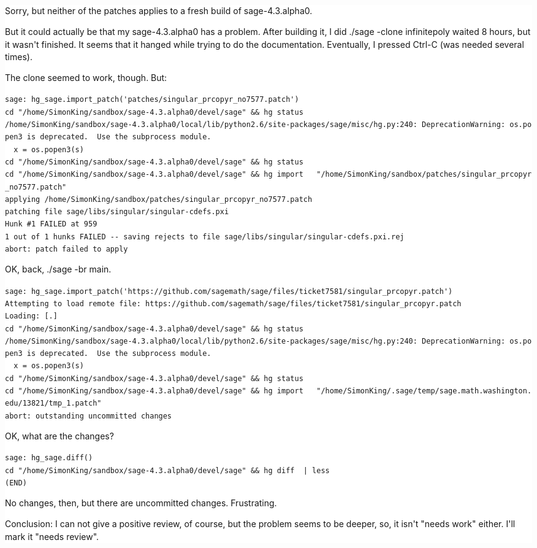 <a id='comment:6'></a>
Sorry, but neither of the patches applies to a fresh build of sage-4.3.alpha0.

But it could actually be that my sage-4.3.alpha0 has a problem. After building it, I did
  ./sage -clone infinitepoly
waited 8 hours, but it wasn't finished. It seems that it hanged while trying to do the documentation. Eventually, I pressed Ctrl-C (was needed several times). 

The clone seemed to work, though. But:

```
sage: hg_sage.import_patch('patches/singular_prcopyr_no7577.patch')
cd "/home/SimonKing/sandbox/sage-4.3.alpha0/devel/sage" && hg status
/home/SimonKing/sandbox/sage-4.3.alpha0/local/lib/python2.6/site-packages/sage/misc/hg.py:240: DeprecationWarning: os.popen3 is deprecated.  Use the subprocess module.
  x = os.popen3(s)
cd "/home/SimonKing/sandbox/sage-4.3.alpha0/devel/sage" && hg status
cd "/home/SimonKing/sandbox/sage-4.3.alpha0/devel/sage" && hg import   "/home/SimonKing/sandbox/patches/singular_prcopyr_no7577.patch"
applying /home/SimonKing/sandbox/patches/singular_prcopyr_no7577.patch
patching file sage/libs/singular/singular-cdefs.pxi
Hunk #1 FAILED at 959
1 out of 1 hunks FAILED -- saving rejects to file sage/libs/singular/singular-cdefs.pxi.rej
abort: patch failed to apply
```

OK, back, ./sage -br main.

```
sage: hg_sage.import_patch('https://github.com/sagemath/sage/files/ticket7581/singular_prcopyr.patch')
Attempting to load remote file: https://github.com/sagemath/sage/files/ticket7581/singular_prcopyr.patch
Loading: [.]
cd "/home/SimonKing/sandbox/sage-4.3.alpha0/devel/sage" && hg status
/home/SimonKing/sandbox/sage-4.3.alpha0/local/lib/python2.6/site-packages/sage/misc/hg.py:240: DeprecationWarning: os.popen3 is deprecated.  Use the subprocess module.
  x = os.popen3(s)
cd "/home/SimonKing/sandbox/sage-4.3.alpha0/devel/sage" && hg status
cd "/home/SimonKing/sandbox/sage-4.3.alpha0/devel/sage" && hg import   "/home/SimonKing/.sage/temp/sage.math.washington.edu/13821/tmp_1.patch"
abort: outstanding uncommitted changes
```

OK, what are the changes?

```
sage: hg_sage.diff()
cd "/home/SimonKing/sandbox/sage-4.3.alpha0/devel/sage" && hg diff  | less
(END)
```

No changes, then, but there are uncommitted changes. Frustrating.

Conclusion: I can not give a positive review, of course, but the problem seems to be deeper, so, it isn't "needs work" either. I'll mark it "needs review".
